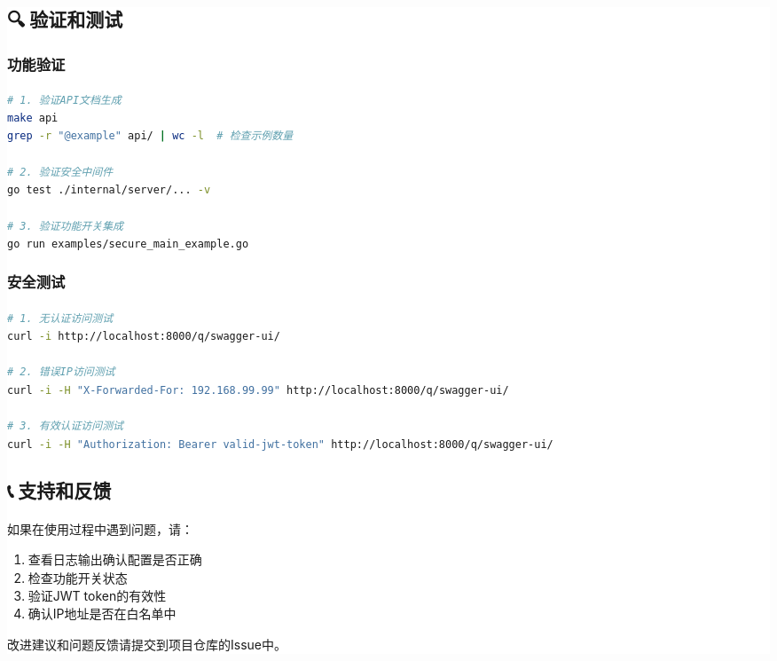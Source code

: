 ## 🔍 验证和测试

### 功能验证
```bash
# 1. 验证API文档生成
make api
grep -r "@example" api/ | wc -l  # 检查示例数量

# 2. 验证安全中间件
go test ./internal/server/... -v

# 3. 验证功能开关集成
go run examples/secure_main_example.go
```

### 安全测试
```bash
# 1. 无认证访问测试
curl -i http://localhost:8000/q/swagger-ui/

# 2. 错误IP访问测试
curl -i -H "X-Forwarded-For: 192.168.99.99" http://localhost:8000/q/swagger-ui/

# 3. 有效认证访问测试
curl -i -H "Authorization: Bearer valid-jwt-token" http://localhost:8000/q/swagger-ui/
```

## 📞 支持和反馈

如果在使用过程中遇到问题，请：

1. 查看日志输出确认配置是否正确
2. 检查功能开关状态
3. 验证JWT token的有效性
4. 确认IP地址是否在白名单中

改进建议和问题反馈请提交到项目仓库的Issue中。